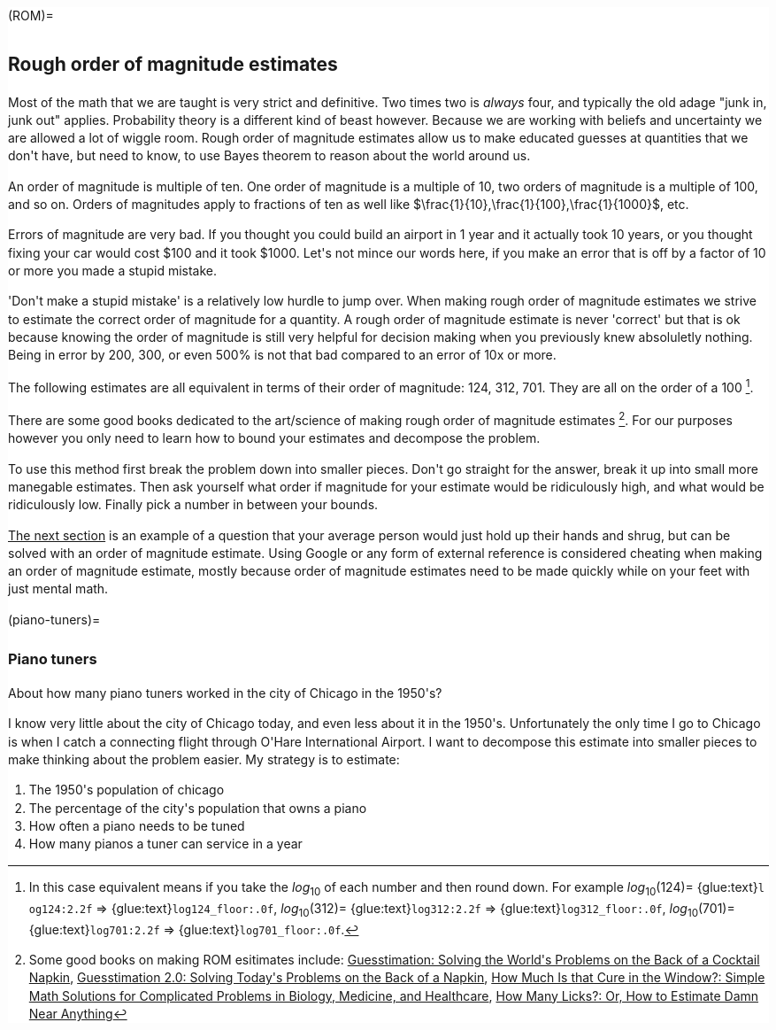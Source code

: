 (ROM)=
## Rough order of magnitude estimates

Most of the math that we are taught is very strict and definitive. Two times two is *always* four, and typically the old adage "junk in, junk out" applies. Probability theory is a different kind of beast however. Because we are working with beliefs and uncertainty we are allowed a lot of wiggle room. Rough order of magnitude estimates allow us to make educated guesses at quantities that we don't have, but need to know, to use Bayes theorem to reason about the world around us.

An order of magnitude is multiple of ten. One order of magnitude is a multiple of 10, two orders of magnitude is a multiple of 100, and so on. Orders of magnitudes apply to fractions of ten as well like $\frac{1}{10},\frac{1}{100},\frac{1}{1000}$, etc. 

Errors of magnitude are very bad. If you thought you could build an airport in 1 year and it actually took 10 years, or you thought fixing your car would cost \$100 and it took \$1000. Let's not mince our words here, if you make an error that is off by a factor of 10 or more you made a stupid mistake. 

'Don't make a stupid mistake' is a relatively low hurdle to jump over. When making rough order of magnitude estimates we strive to estimate the correct order of magnitude for a quantity. A rough order of magnitude estimate is never 'correct' but that is ok because knowing the order of magnitude is still very helpful for decision making when you previously knew absoluletly nothing. Being in error by 200, 300, or even 500% is not that bad compared to an error of 10x or more. 

The following estimates are all equivalent  in terms of their order of magnitude: 124, 312, 701. They are all on the order of a 100 [^equivalent].

[^equivalent]: In this case equivalent means if you take the $log_{10}$ of each number and then round down. For example $log_{10}(124)=$ {glue:text}`log124:2.2f` $\Rightarrow$ {glue:text}`log124_floor:.0f`, $log_{10}(312)=$ {glue:text}`log312:2.2f` $\Rightarrow$ {glue:text}`log312_floor:.0f`, $log_{10}(701)=$ {glue:text}`log701:2.2f` $\Rightarrow$ {glue:text}`log701_floor:.0f`. 

There are some good books dedicated to the art/science of making rough order of magnitude estimates [^books]. For our purposes however you only need to learn how to bound your estimates and decompose the problem. 

[^books]: Some good books on making ROM esitimates include: [Guesstimation: Solving the World's Problems on the Back of a Cocktail Napkin](https://www.amazon.com/Guesstimation-Solving-Worlds-Problems-Cocktail/dp/0691129495), [Guesstimation 2.0: Solving Today's Problems on the Back of a Napkin](https://www.amazon.com/Guesstimation-2-0-Solving-Todays-Problems/dp/069115080X), [How Much Is that Cure in the Window?: Simple Math Solutions for Complicated Problems in Biology, Medicine, and Healthcare](https://www.amazon.com/How-Much-that-Cure-Window-ebook/dp/B089LWNY5K), [How Many Licks?: Or, How to Estimate Damn Near Anything](https://www.amazon.com/How-Many-Licks-Estimate-Anything/dp/0762435607)

To use this method first break the problem down into smaller pieces. Don't go straight for the answer, break it up into small more manegable estimates. Then ask yourself what order if magnitude for your estimate would be ridiculously high, and what would be ridiculously low. Finally pick a number in between your bounds. 

[The next section](piano-tuners) is an example of a question that your average person would just hold up their hands and shrug, but can be solved with an order of magnitude estimate. Using Google or any form of external reference is considered cheating when making an order of magnitude estimate, mostly because order of magnitude estimates need to be made quickly while on your feet with just mental math.

(piano-tuners)=
### Piano tuners 
About how many piano tuners worked in the city of Chicago in the 1950's?

I know very little about the city of Chicago today, and even less about it in the 1950's. Unfortunately the only time I go to Chicago is when I catch a connecting flight through O'Hare International Airport. I want to decompose this estimate into smaller pieces to make thinking about the problem easier. My strategy is to estimate:

1. The 1950's population of chicago
1. The percentage of the city's population that owns a piano
1. How often a piano needs to be tuned 
1. How many pianos a tuner can service in a year
